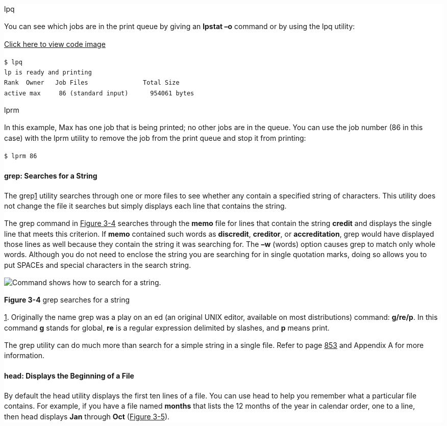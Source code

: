 lpq

You can see which jobs are in the print queue by giving an **lpstat –o** command or by using the lpq utility:

[Click here to view code image](https://learning.oreilly.com/library/view/a-practical-guide/9780134774626/ch03a.xhtml#pp0056_01a)

```
$ lpq
lp is ready and printing
Rank  Owner   Job Files               Total Size
active max     86 (standard input)      954061 bytes
```

lprm

In this example, Max has one job that is being printed; no other jobs are in the queue. You can use the job number (86 in this case) with the lprm utility to remove the job from the print queue and stop it from printing:

```
$ lprm 86
```
#### grep: Searches for a String

The grep[1](https://learning.oreilly.com/library/view/a-practical-guide/9780134774626/ch03.xhtml#fn3_1) utility searches through one or more files to see whether any contain a specified string of characters. This utility does not change the file it searches but simply displays each line that contains the string.

The grep command in [Figure 3-4](https://learning.oreilly.com/library/view/a-practical-guide/9780134774626/ch03.xhtml#fig3_4) searches through the **memo** file for lines that contain the string **credit** and displays the single line that meets this criterion. If **memo** contained such words as **discredit**, **creditor**, or **accreditation**, grep would have displayed those lines as well because they contain the string it was searching for. The **–w** (words) option causes grep to match only whole words. Although you do not need to enclose the string you are searching for in single quotation marks, doing so allows you to put SPACEs and special characters in the search string.

![Command shows how to search for a string.](https://learning.oreilly.com/api/v2/epubs/urn:orm:book:9780134774626/files/graphics/03fig04.jpg)

**Figure 3-4** grep searches for a string

[1](https://learning.oreilly.com/library/view/a-practical-guide/9780134774626/ch03.xhtml#fn3_1a). Originally the name grep was a play on an ed (an original UNIX editor, available on most distributions) command: **g/re/p**. In this command **g** stands for global, **re** is a regular expression delimited by slashes, and **p** means print.

The grep utility can do much more than search for a simple string in a single file. Refer to page [853](https://learning.oreilly.com/library/view/a-practical-guide/9780134774626/ch18b.xhtml#page_853) and Appendix A for more information.

#### head: Displays the Beginning of a File

By default the head utility displays the first ten lines of a file. You can use head to help you remember what a particular file contains. For example, if you have a file named **months** that lists the 12 months of the year in calendar order, one to a line, then head displays **Jan** through **Oct** ([Figure 3-5](https://learning.oreilly.com/library/view/a-practical-guide/9780134774626/ch03.xhtml#fig3_5)).
